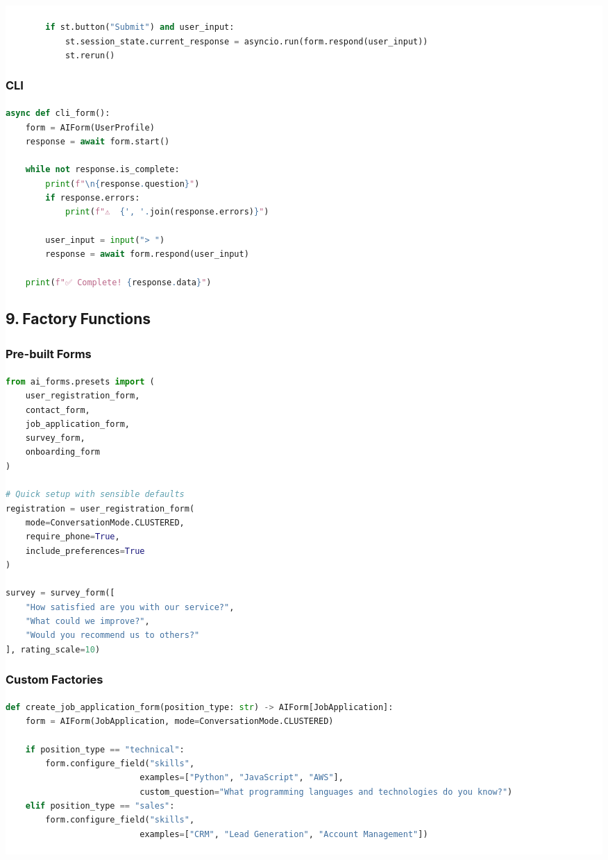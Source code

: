 ```python
        
        if st.button("Submit") and user_input:
            st.session_state.current_response = asyncio.run(form.respond(user_input))
            st.rerun()
```

### CLI
```python
async def cli_form():
    form = AIForm(UserProfile)
    response = await form.start()
    
    while not response.is_complete:
        print(f"\n{response.question}")
        if response.errors:
            print(f"⚠️  {', '.join(response.errors)}")
        
        user_input = input("> ")
        response = await form.respond(user_input)
    
    print(f"✅ Complete! {response.data}")
```

## 9. Factory Functions

### Pre-built Forms
```python
from ai_forms.presets import (
    user_registration_form,
    contact_form, 
    job_application_form,
    survey_form,
    onboarding_form
)

# Quick setup with sensible defaults
registration = user_registration_form(
    mode=ConversationMode.CLUSTERED,
    require_phone=True,
    include_preferences=True
)

survey = survey_form([
    "How satisfied are you with our service?",
    "What could we improve?", 
    "Would you recommend us to others?"
], rating_scale=10)
```

### Custom Factories
```python
def create_job_application_form(position_type: str) -> AIForm[JobApplication]:
    form = AIForm(JobApplication, mode=ConversationMode.CLUSTERED)
    
    if position_type == "technical":
        form.configure_field("skills", 
                           examples=["Python", "JavaScript", "AWS"],
                           custom_question="What programming languages and technologies do you know?")
    elif position_type == "sales":
        form.configure_field("skills",
                           examples=["CRM", "Lead Generation", "Account Management"])
    
```